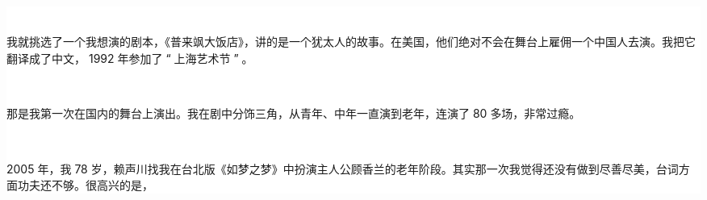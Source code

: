   </span>
 </p>
 <p class="p1">
  <span class="s1">
  </span>
  <br/>
 </p>
 <p class="p2">
  <span class="s1">
   我就挑选了一个我想演的剧本，《普来飒大饭店》，讲的是一个犹太人的故事。在美国，他们绝对不会在舞台上雇佣一个中国人去演。我把它翻译成了中文，
  </span>
  <span class="s2">
   1992
  </span>
  <span class="s1">
   年参加了
  </span>
  <span class="s2">
   “
  </span>
  <span class="s1">
   上海艺术节
  </span>
  <span class="s2">
   ”
  </span>
  <span class="s1">
   。
  </span>
 </p>
 <p class="p1">
  <span class="s1">
  </span>
  <br/>
 </p>
 <p class="p2">
  <span class="s1">
   那是我第一次在国内的舞台上演出。我在剧中分饰三角，从青年、中年一直演到老年，连演了
  </span>
  <span class="s2">
   80
  </span>
  <span class="s1">
   多场，非常过瘾。
  </span>
 </p>
 <p class="p1">
  <span class="s1">
  </span>
  <br/>
 </p>
 <p class="p2">
  <span class="s2">
   2005
  </span>
  <span class="s1">
   年，我
  </span>
  <span class="s2">
   78
  </span>
  <span class="s1">
   岁，赖声川找我在台北版《如梦之梦》中扮演主人公顾香兰的老年阶段。其实那一次我觉得还没有做到尽善尽美，台词方面功夫还不够。很高兴的是，
  </span>